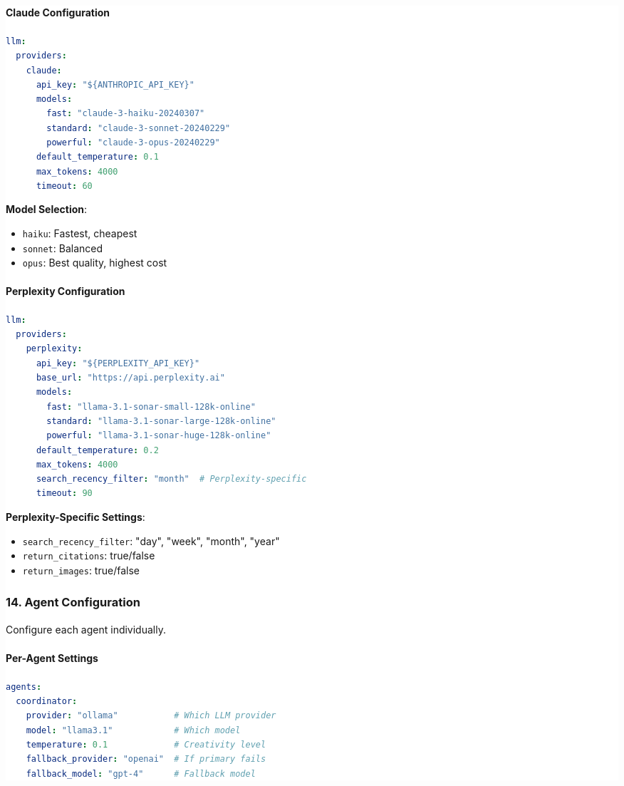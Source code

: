 #### Claude Configuration

```yaml
llm:
  providers:
    claude:
      api_key: "${ANTHROPIC_API_KEY}"
      models:
        fast: "claude-3-haiku-20240307"
        standard: "claude-3-sonnet-20240229"
        powerful: "claude-3-opus-20240229"
      default_temperature: 0.1
      max_tokens: 4000
      timeout: 60
```

**Model Selection**:
- `haiku`: Fastest, cheapest
- `sonnet`: Balanced
- `opus`: Best quality, highest cost

#### Perplexity Configuration

```yaml
llm:
  providers:
    perplexity:
      api_key: "${PERPLEXITY_API_KEY}"
      base_url: "https://api.perplexity.ai"
      models:
        fast: "llama-3.1-sonar-small-128k-online"
        standard: "llama-3.1-sonar-large-128k-online"
        powerful: "llama-3.1-sonar-huge-128k-online"
      default_temperature: 0.2
      max_tokens: 4000
      search_recency_filter: "month"  # Perplexity-specific
      timeout: 90
```

**Perplexity-Specific Settings**:
- `search_recency_filter`: "day", "week", "month", "year"
- `return_citations`: true/false
- `return_images`: true/false

### 14. Agent Configuration

Configure each agent individually.

#### Per-Agent Settings

```yaml
agents:
  coordinator:
    provider: "ollama"           # Which LLM provider
    model: "llama3.1"            # Which model
    temperature: 0.1             # Creativity level
    fallback_provider: "openai"  # If primary fails
    fallback_model: "gpt-4"      # Fallback model
```
